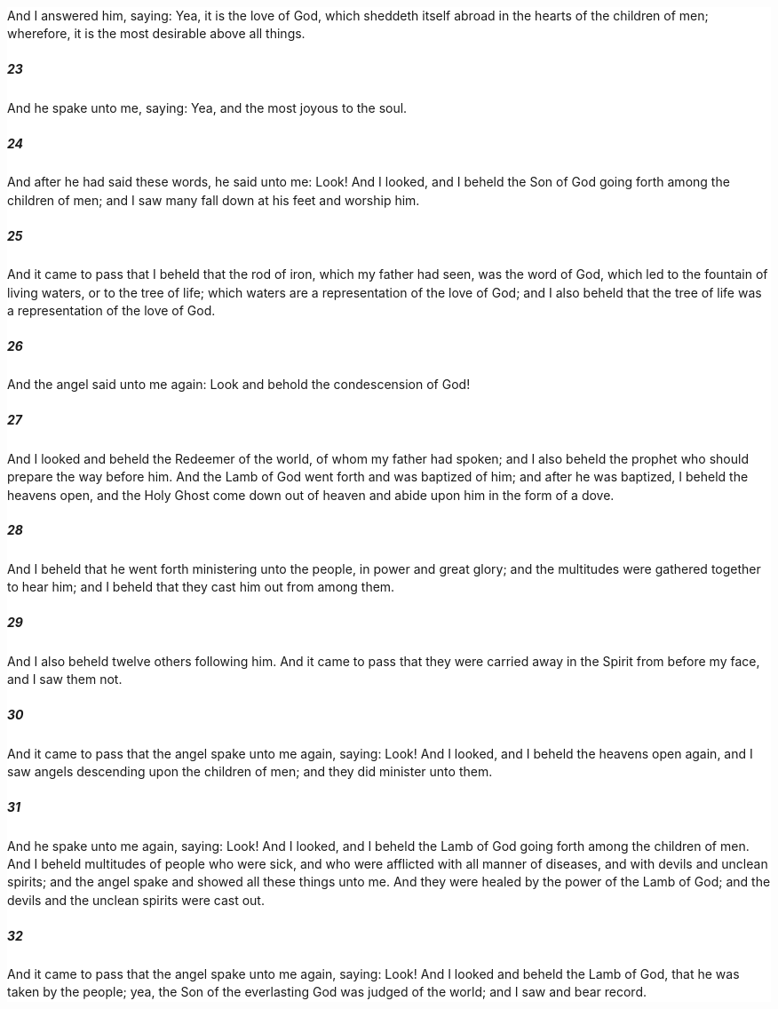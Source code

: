 And I answered him, saying: Yea, it is the love of God, which sheddeth itself abroad in the hearts of the children of men; wherefore, it is the most desirable above all things.

##### 23

And he spake unto me, saying: Yea, and the most joyous to the soul.

##### 24

And after he had said these words, he said unto me: Look! And I looked, and I beheld the Son of God going forth among the children of men; and I saw many fall down at his feet and worship him.

##### 25

And it came to pass that I beheld that the rod of iron, which my father had seen, was the word of God, which led to the fountain of living waters, or to the tree of life; which waters are a representation of the love of God; and I also beheld that the tree of life was a representation of the love of God.

##### 26

And the angel said unto me again: Look and behold the condescension of God!

##### 27

And I looked and beheld the Redeemer of the world, of whom my father had spoken; and I also beheld the prophet who should prepare the way before him. And the Lamb of God went forth and was baptized of him; and after he was baptized, I beheld the heavens open, and the Holy Ghost come down out of heaven and abide upon him in the form of a dove.

##### 28

And I beheld that he went forth ministering unto the people, in power and great glory; and the multitudes were gathered together to hear him; and I beheld that they cast him out from among them.

##### 29

And I also beheld twelve others following him. And it came to pass that they were carried away in the Spirit from before my face, and I saw them not.

##### 30

And it came to pass that the angel spake unto me again, saying: Look! And I looked, and I beheld the heavens open again, and I saw angels descending upon the children of men; and they did minister unto them.

##### 31

And he spake unto me again, saying: Look! And I looked, and I beheld the Lamb of God going forth among the children of men. And I beheld multitudes of people who were sick, and who were afflicted with all manner of diseases, and with devils and unclean spirits; and the angel spake and showed all these things unto me. And they were healed by the power of the Lamb of God; and the devils and the unclean spirits were cast out.

##### 32

And it came to pass that the angel spake unto me again, saying: Look! And I looked and beheld the Lamb of God, that he was taken by the people; yea, the Son of the everlasting God was judged of the world; and I saw and bear record.
